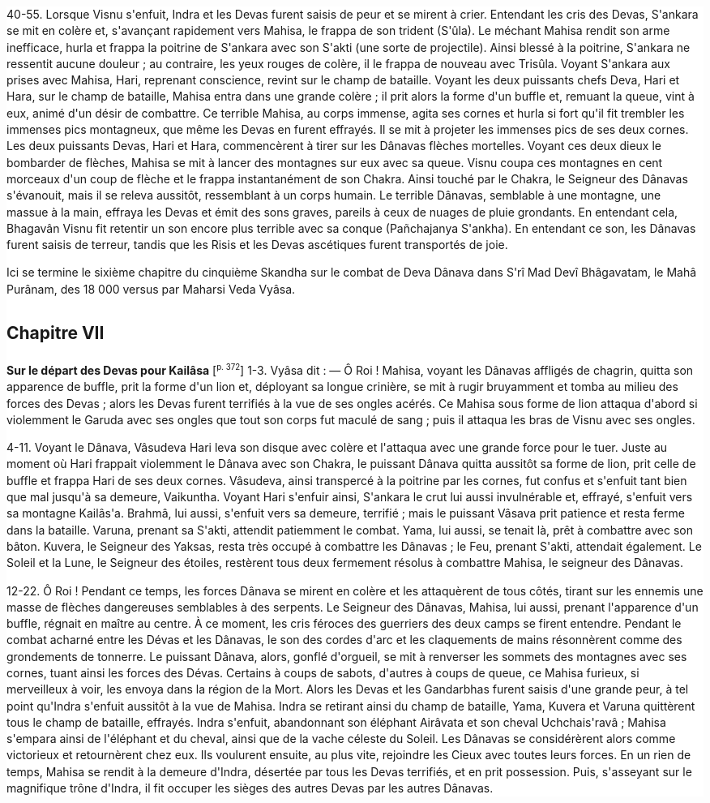 40-55. Lorsque Visnu s'enfuit, Indra et les Devas furent saisis de peur et se mirent à crier. Entendant les cris des Devas, S'ankara se mit en colère et, s'avançant rapidement vers Mahisa, le frappa de son trident (S'ûla). Le méchant Mahisa rendit son arme inefficace, hurla et frappa la poitrine de S'ankara avec son S'akti (une sorte de projectile). Ainsi blessé à la poitrine, S'ankara ne ressentit aucune douleur ; au contraire, les yeux rouges de colère, il le frappa de nouveau avec Trisûla. Voyant S'ankara aux prises avec Mahisa, Hari, reprenant conscience, revint sur le champ de bataille. Voyant les deux puissants chefs Deva, Hari et Hara, sur le champ de bataille, Mahisa entra dans une grande colère ; il prit alors la forme d'un buffle et, remuant la queue, vint à eux, animé d'un désir de combattre. Ce terrible Mahisa, au corps immense, agita ses cornes et hurla si fort qu'il fit trembler les immenses pics montagneux, que même les Devas en furent effrayés. Il se mit à projeter les immenses pics de ses deux cornes. Les deux puissants Devas, Hari et Hara, commencèrent à tirer sur les Dânavas flèches mortelles. Voyant ces deux dieux le bombarder de flèches, Mahisa se mit à lancer des montagnes sur eux avec sa queue. Visnu coupa ces montagnes en cent morceaux d'un coup de flèche et le frappa instantanément de son Chakra. Ainsi touché par le Chakra, le Seigneur des Dânavas s'évanouit, mais il se releva aussitôt, ressemblant à un corps humain. Le terrible Dânavas, semblable à une montagne, une massue à la main, effraya les Devas et émit des sons graves, pareils à ceux de nuages ​​de pluie grondants. En entendant cela, Bhagavân Visnu fit retentir un son encore plus terrible avec sa conque (Pañchajanya S'ankha). En entendant ce son, les Dânavas furent saisis de terreur, tandis que les Risis et les Devas ascétiques furent transportés de joie.

Ici se termine le sixième chapitre du cinquième Skandha sur le combat de Deva Dânava dans S'rî Mad Devî Bhâgavatam, le Mahâ Purânam, des 18 000 versus par Maharsi Veda Vyâsa.


<span id="c7"></span>

## Chapitre VII

**Sur le départ des Devas pour Kailâsa** <span id="p372">[<sup><small>p. 372</small></sup>]</span> 1-3. Vyâsa dit : — Ô Roi ! Mahisa, voyant les Dânavas affligés de chagrin, quitta son apparence de buffle, prit la forme d'un lion et, déployant sa longue crinière, se mit à rugir bruyamment et tomba au milieu des forces des Devas ; alors les Devas furent terrifiés à la vue de ses ongles acérés. Ce Mahisa sous forme de lion attaqua d'abord si violemment le Garuda avec ses ongles que tout son corps fut maculé de sang ; puis il attaqua les bras de Visnu avec ses ongles.

4-11. Voyant le Dânava, Vâsudeva Hari leva son disque avec colère et l'attaqua avec une grande force pour le tuer. Juste au moment où Hari frappait violemment le Dânava avec son Chakra, le puissant Dânava quitta aussitôt sa forme de lion, prit celle de buffle et frappa Hari de ses deux cornes. Vâsudeva, ainsi transpercé à la poitrine par les cornes, fut confus et s'enfuit tant bien que mal jusqu'à sa demeure, Vaikuntha. Voyant Hari s'enfuir ainsi, S'ankara le crut lui aussi invulnérable et, effrayé, s'enfuit vers sa montagne Kailâs'a. Brahmâ, lui aussi, s'enfuit vers sa demeure, terrifié ; mais le puissant Vâsava prit patience et resta ferme dans la bataille. Varuna, prenant sa S'akti, attendit patiemment le combat. Yama, lui aussi, se tenait là, prêt à combattre avec son bâton. Kuvera, le Seigneur des Yaksas, resta très occupé à combattre les Dânavas ; le Feu, prenant S'akti, attendait également. Le Soleil et la Lune, le Seigneur des étoiles, restèrent tous deux fermement résolus à combattre Mahisa, le seigneur des Dânavas.

12-22. Ô Roi ! Pendant ce temps, les forces Dânava se mirent en colère et les attaquèrent de tous côtés, tirant sur les ennemis une masse de flèches dangereuses semblables à des serpents. Le Seigneur des Dânavas, Mahisa, lui aussi, prenant l'apparence d'un buffle, régnait en maître au centre. À ce moment, les cris féroces des guerriers des deux camps se firent entendre. Pendant le combat acharné entre les Dévas et les Dânavas, le son des cordes d'arc et les claquements de mains résonnèrent comme des grondements de tonnerre. Le puissant Dânava, alors, gonflé d'orgueil, se mit à renverser les sommets des montagnes avec ses cornes, tuant ainsi les forces des Dévas. Certains à coups de sabots, d'autres à coups de queue, ce Mahisa furieux, si merveilleux à voir, les envoya dans la région de la Mort. Alors les Devas et les Gandarbhas furent saisis d'une grande peur, à tel point qu'Indra s'enfuit aussitôt à la vue de Mahisa. Indra se retirant ainsi du champ de bataille, Yama, Kuvera et Varuna quittèrent tous le champ de bataille, effrayés. Indra s'enfuit, abandonnant son éléphant Airâvata et son cheval Uchchais'ravâ ; Mahisa s'empara ainsi de l'éléphant et du cheval, ainsi que de la vache céleste du Soleil. Les Dânavas se considérèrent alors comme victorieux et retournèrent chez eux. Ils voulurent ensuite, au plus vite, rejoindre les Cieux avec toutes leurs forces. En un rien de temps, Mahisa se rendit à la demeure d'Indra, désertée par tous les Devas terrifiés, et en prit possession. Puis, s'asseyant sur le magnifique trône d'Indra, il fit occuper les sièges des autres Devas par les autres Dânavas.
